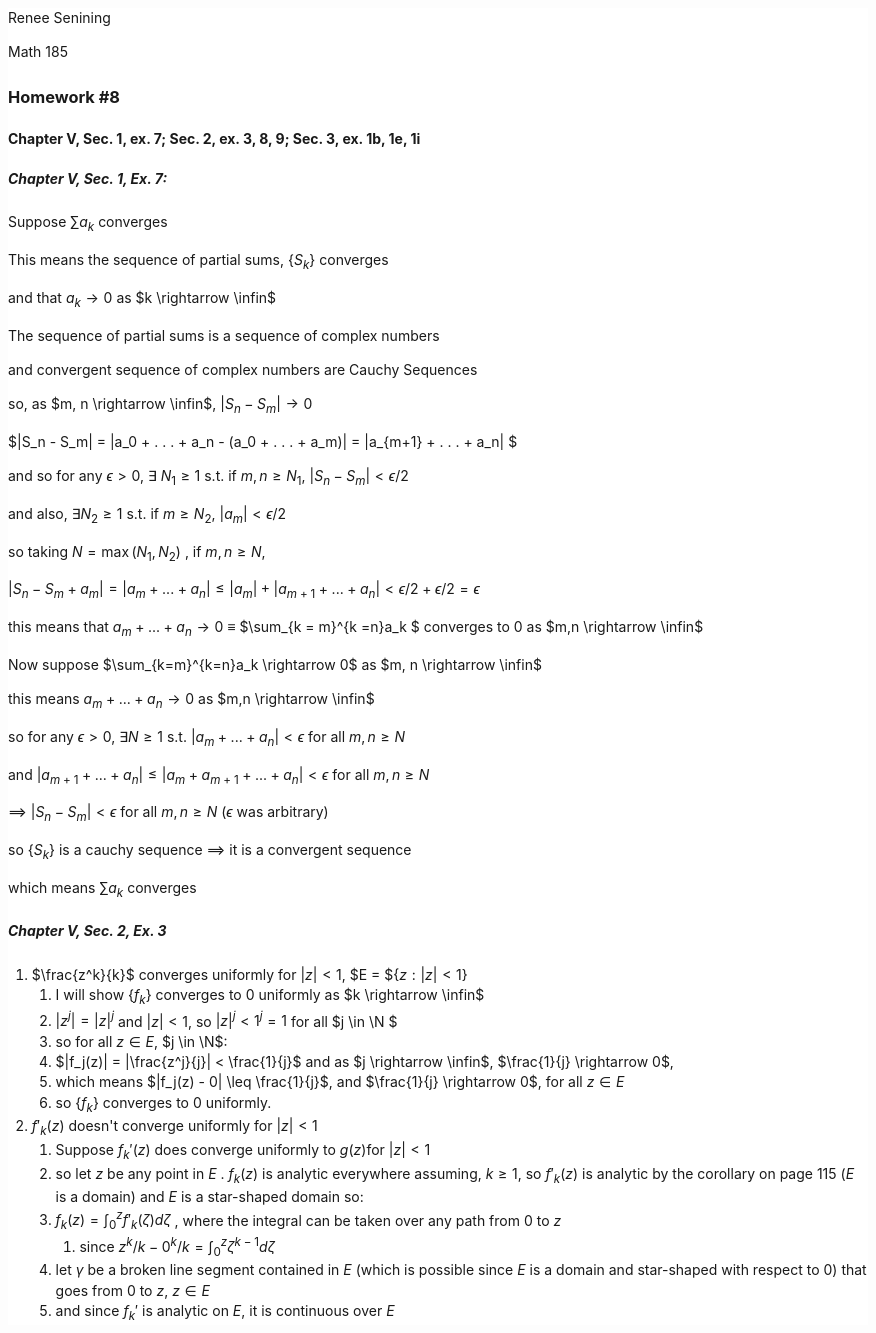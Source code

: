 Renee Senining

Math 185

### Homework #8

#### **Chapter V**, Sec. 1, ex. 7;  Sec. 2, ex. 3, 8, 9;  Sec. 3, ex. 1b, 1e, 1i

##### Chapter V, Sec. 1, Ex. 7:

Suppose $\sum a_k$ converges

This means the sequence of partial sums, {$S_k$} converges

and that $a_k \rightarrow 0$ as $k \rightarrow \infin$ 

The sequence of partial sums is a sequence of complex numbers

and convergent sequence of complex numbers are Cauchy Sequences

so, as $m, n \rightarrow \infin$, $|S_n - S_m| \rightarrow 0$

$|S_n - S_m| = |a_0 + . . . + a_n - (a_0 + . . . + a_m)| = |a_{m+1} + . . . + a_n| $

and so for any $\epsilon > 0$, $\exists$ $N_1 \geq 1$ s.t. if $m, n \geq N_1$, $|S_n - S_m| < \epsilon/2$ 

and also, $\exists N_2 \geq 1$ s.t. if $m \geq N_2$, $|a_m| < \epsilon /2$ 

so taking $N = \max(N_1, N_2)$ , if $m, n \geq N$, 

$|S_n - S_m + a_m| = |a_m + . . .  + a_n| \leq |a_m| + |a_{m+1}+ . . . + a_n| < \epsilon/2 + \epsilon /2 = \epsilon$ 

this means that $a_m + . . . + a_n \rightarrow 0$ $\equiv$ $\sum_{k = m}^{k =n}a_k $ converges to 0 as $m,n  \rightarrow \infin$ 

Now suppose $\sum_{k=m}^{k=n}a_k \rightarrow 0$  as $m, n \rightarrow \infin$ 

this means $a_{m} + . . . + a_n \rightarrow 0$ as $m,n \rightarrow \infin$ 

so for any $\epsilon > 0$, $\exists N \geq 1$ s.t. $|a_m + . . . + a_n| < \epsilon$ for all $m, n \geq N$ 

and $|a_{m+1} + . . . + a_n| \leq |a_m + a_{m+1} + . . . + a_n| < \epsilon$ for all $m,n \geq N$

$\implies$ $|S_n - S_m| < \epsilon$ for all $m,n \geq N$ ($\epsilon$ was arbitrary)

so {$S_k$} is a cauchy sequence $\implies$ it is a convergent sequence

which means $\sum a_k$ converges

##### Chapter V, Sec. 2, Ex. 3

1. $\frac{z^k}{k}$ converges uniformly for $|z| < 1$, $E = ${$z: |z| < 1$}
   1. I will show {$f_k$} converges to $0$ uniformly as $k \rightarrow \infin$ 
   2. $|z^j| = |z|^j$ and $|z| < 1$, so $|z|^j < 1^j = 1$ for all $j \in \N $ 
   3. so for all $z \in E$, $j \in \N$:
   4. $|f_j(z)| = |\frac{z^j}{j}| < \frac{1}{j}$ and as $j \rightarrow \infin$, $\frac{1}{j} \rightarrow 0$, 
   5. which means $|f_j(z) - 0| \leq \frac{1}{j}$, and $\frac{1}{j} \rightarrow 0$, for all $z \in E$ 
   6. so {$f_k$} converges to $0$ uniformly.
2. $f'_k(z)$ doesn't converge uniformly for $|z| < 1$ 
   1. Suppose $f_k'(z)$ does converge uniformly to $g(z)$for $|z| < 1$ 
   2. so let $z$ be any point in $E$ . $f_k(z)$ is analytic everywhere assuming, $k \geq 1$, so $f'_k(z)$ is analytic by the corollary on page 115 ($E$ is a domain) and $E$ is a star-shaped domain so:
   3. $f_k(z) = \int_{0}^z f'_k(\zeta)d\zeta$ , where the integral can be taken over any path from $0$ to $z$
      1. since $z^k/k - 0^k/k = \int_0^{z}\zeta^{k-1}d\zeta$
   4. let $\gamma$ be a broken line segment contained in $E$ (which is possible since $E$ is a domain and star-shaped with respect to $0$) that goes from $0$ to $z$, $z \in E$ 
   5. and since $f_k'$ is analytic on $E$, it is continuous over $E$